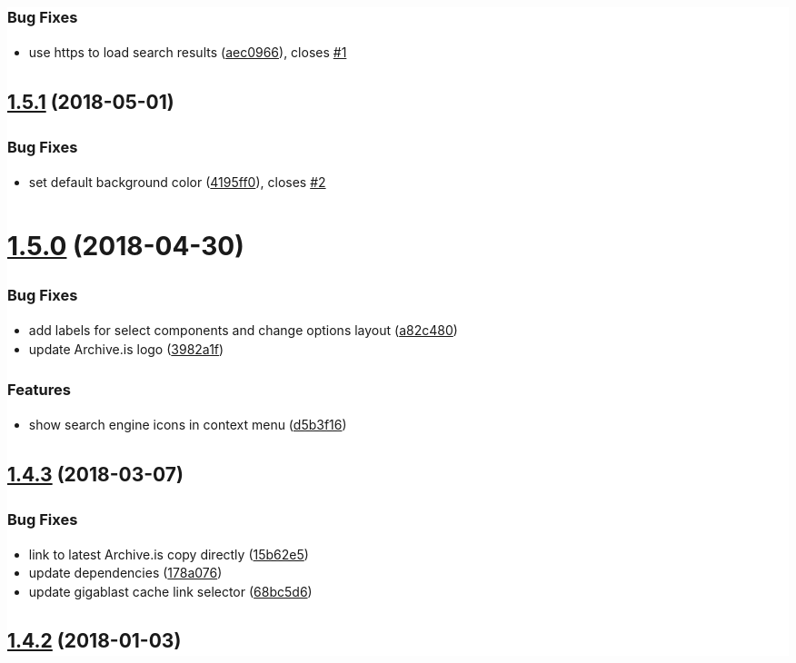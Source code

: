 
### Bug Fixes

* use https to load search results ([aec0966](https://github.com/dessant/web-archives/commit/aec0966)), closes [#1](https://github.com/dessant/web-archives/issues/1)



<a name="1.5.1"></a>
## [1.5.1](https://github.com/dessant/web-archives/compare/v1.5.0...v1.5.1) (2018-05-01)


### Bug Fixes

* set default background color ([4195ff0](https://github.com/dessant/web-archives/commit/4195ff0)), closes [#2](https://github.com/dessant/web-archives/issues/2)



<a name="1.5.0"></a>
# [1.5.0](https://github.com/dessant/web-archives/compare/v1.4.3...v1.5.0) (2018-04-30)


### Bug Fixes

* add labels for select components and change options layout ([a82c480](https://github.com/dessant/web-archives/commit/a82c480))
* update Archive.is logo ([3982a1f](https://github.com/dessant/web-archives/commit/3982a1f))


### Features

* show search engine icons in context menu ([d5b3f16](https://github.com/dessant/web-archives/commit/d5b3f16))



<a name="1.4.3"></a>
## [1.4.3](https://github.com/dessant/web-archives/compare/v1.4.2...v1.4.3) (2018-03-07)


### Bug Fixes

* link to latest Archive.is copy directly ([15b62e5](https://github.com/dessant/web-archives/commit/15b62e5))
* update dependencies ([178a076](https://github.com/dessant/web-archives/commit/178a076))
* update gigablast cache link selector ([68bc5d6](https://github.com/dessant/web-archives/commit/68bc5d6))



<a name="1.4.2"></a>
## [1.4.2](https://github.com/dessant/web-archives/compare/v1.4.1...v1.4.2) (2018-01-03)
